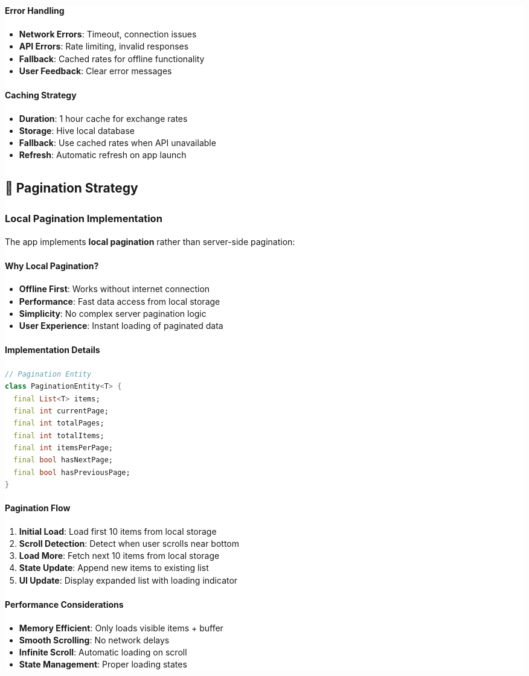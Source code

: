 #### **Error Handling**
- **Network Errors**: Timeout, connection issues
- **API Errors**: Rate limiting, invalid responses
- **Fallback**: Cached rates for offline functionality
- **User Feedback**: Clear error messages

#### **Caching Strategy**
- **Duration**: 1 hour cache for exchange rates
- **Storage**: Hive local database
- **Fallback**: Use cached rates when API unavailable
- **Refresh**: Automatic refresh on app launch

## 📄 Pagination Strategy

### **Local Pagination Implementation**

The app implements **local pagination** rather than server-side pagination:

#### **Why Local Pagination?**
- **Offline First**: Works without internet connection
- **Performance**: Fast data access from local storage
- **Simplicity**: No complex server pagination logic
- **User Experience**: Instant loading of paginated data

#### **Implementation Details**
```dart
// Pagination Entity
class PaginationEntity<T> {
  final List<T> items;
  final int currentPage;
  final int totalPages;
  final int totalItems;
  final int itemsPerPage;
  final bool hasNextPage;
  final bool hasPreviousPage;
}
```

#### **Pagination Flow**
1. **Initial Load**: Load first 10 items from local storage
2. **Scroll Detection**: Detect when user scrolls near bottom
3. **Load More**: Fetch next 10 items from local storage
4. **State Update**: Append new items to existing list
5. **UI Update**: Display expanded list with loading indicator

#### **Performance Considerations**
- **Memory Efficient**: Only loads visible items + buffer
- **Smooth Scrolling**: No network delays
- **Infinite Scroll**: Automatic loading on scroll
- **State Management**: Proper loading states
